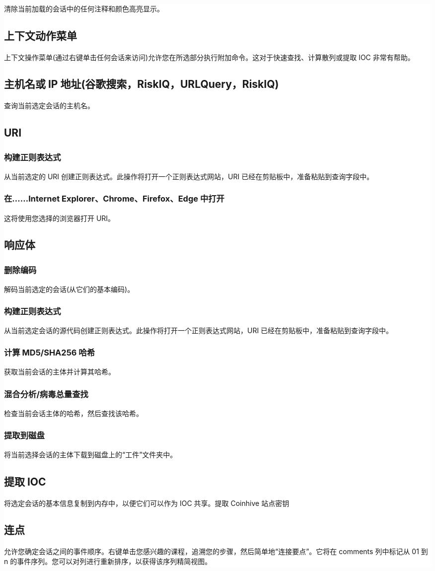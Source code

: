 清除当前加载的会话中的任何注释和颜色高亮显示。

## 上下文动作菜单

上下文操作菜单(通过右键单击任何会话来访问)允许您在所选部分执行附加命令。这对于快速查找、计算散列或提取 IOC 非常有帮助。

## **主机名或 IP 地址(谷歌搜索，RiskIQ，URLQuery，RiskIQ)**

查询当前选定会话的主机名。

## **URI**

### **构建正则表达式**

从当前选定的 URI 创建正则表达式。此操作将打开一个正则表达式网站，URI 已经在剪贴板中，准备粘贴到查询字段中。

### **在……Internet Explorer、Chrome、Firefox、Edge 中打开**

这将使用您选择的浏览器打开 URI。

## **响应体**

### **删除编码**

解码当前选定的会话(从它们的基本编码)。

### **构建正则表达式**

从当前选定会话的源代码创建正则表达式。此操作将打开一个正则表达式网站，URI 已经在剪贴板中，准备粘贴到查询字段中。

### **计算 MD5/SHA256 哈希**

获取当前会话的主体并计算其哈希。

### **混合分析/病毒总量查找**

检查当前会话主体的哈希，然后查找该哈希。

### **提取到磁盘**

将当前选择会话的主体下载到磁盘上的“工件”文件夹中。

## **提取 IOC**

将选定会话的基本信息复制到内存中，以便它们可以作为 IOC 共享。提取 Coinhive 站点密钥

## **连点**

允许您确定会话之间的事件顺序。右键单击您感兴趣的课程，追溯您的步骤，然后简单地“连接要点”。它将在 comments 列中标记从 01 到 n 的事件序列。您可以对列进行重新排序，以获得该序列精简视图。
